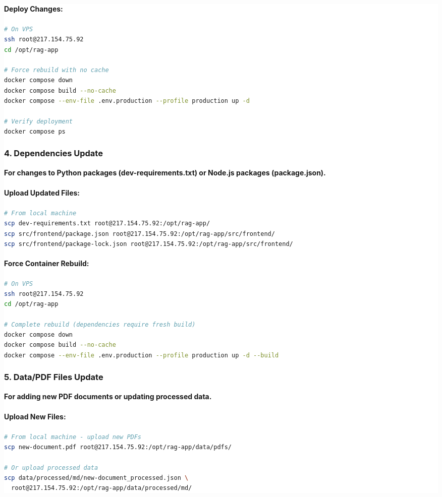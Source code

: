 #### Deploy Changes:

```bash
# On VPS
ssh root@217.154.75.92
cd /opt/rag-app

# Force rebuild with no cache
docker compose down
docker compose build --no-cache
docker compose --env-file .env.production --profile production up -d

# Verify deployment
docker compose ps
```

### 4. Dependencies Update

**For changes to Python packages (dev-requirements.txt) or Node.js packages (package.json).**

#### Upload Updated Files:

```bash
# From local machine
scp dev-requirements.txt root@217.154.75.92:/opt/rag-app/
scp src/frontend/package.json root@217.154.75.92:/opt/rag-app/src/frontend/
scp src/frontend/package-lock.json root@217.154.75.92:/opt/rag-app/src/frontend/
```

#### Force Container Rebuild:

```bash
# On VPS
ssh root@217.154.75.92
cd /opt/rag-app

# Complete rebuild (dependencies require fresh build)
docker compose down
docker compose build --no-cache
docker compose --env-file .env.production --profile production up -d --build
```

### 5. Data/PDF Files Update

**For adding new PDF documents or updating processed data.**

#### Upload New Files:

```bash
# From local machine - upload new PDFs
scp new-document.pdf root@217.154.75.92:/opt/rag-app/data/pdfs/

# Or upload processed data
scp data/processed/md/new-document_processed.json \
  root@217.154.75.92:/opt/rag-app/data/processed/md/
```
